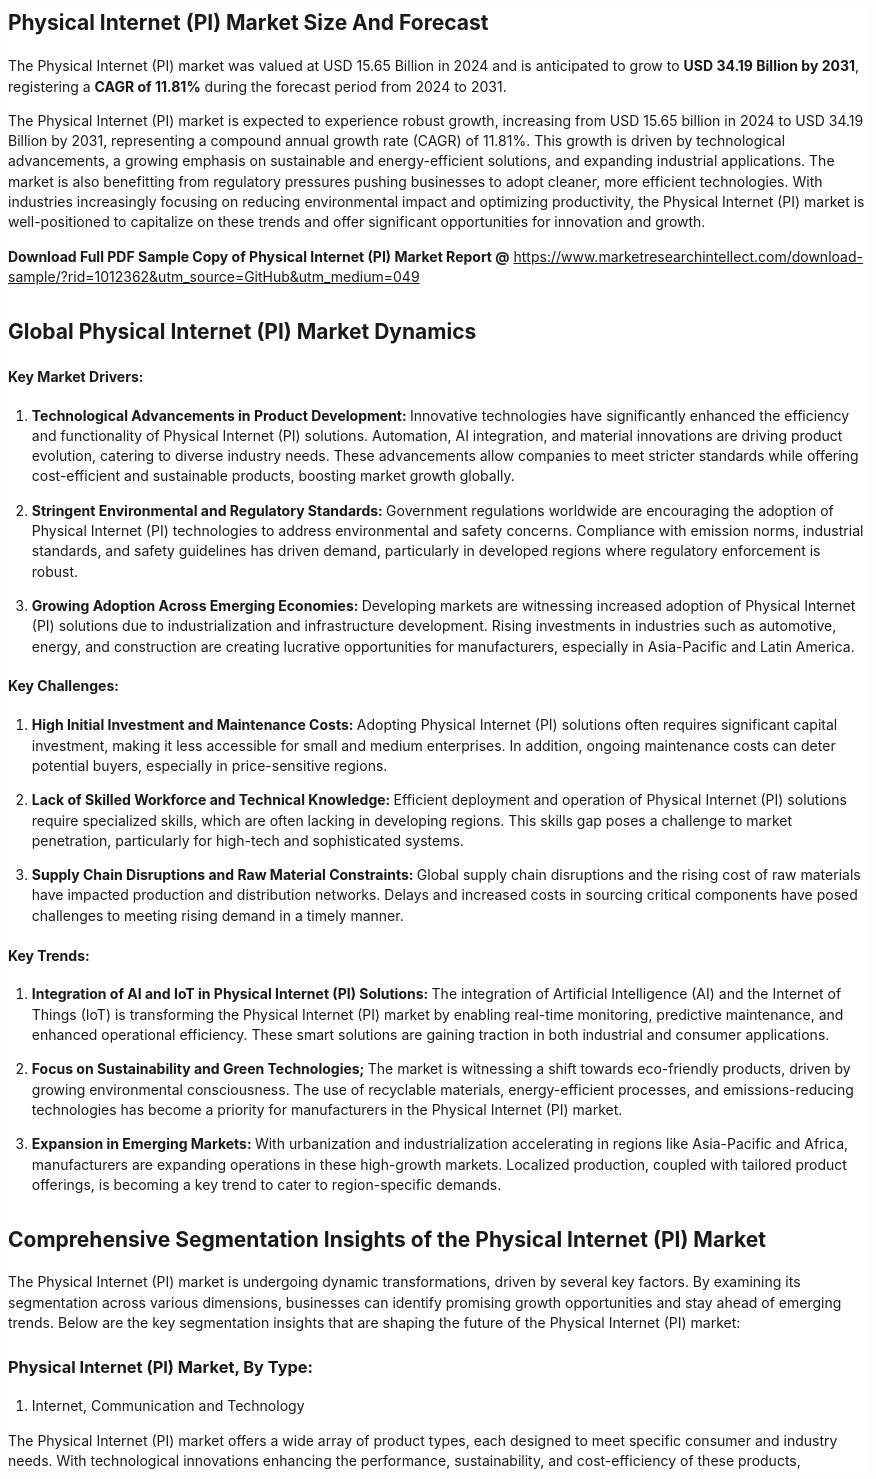 <h2>Physical Internet (PI) Market Size And Forecast</h2><p>The Physical Internet (PI) market was valued at USD 15.65 Billion in 2024 and is anticipated to grow to <strong>USD 34.19 Billion by 2031</strong>, registering a <strong>CAGR of 11.81%</strong> during the forecast period from 2024 to 2031.</p><p>The Physical Internet (PI) market is expected to experience robust growth, increasing from USD 15.65 billion in 2024 to USD 34.19 Billion by 2031, representing a compound annual growth rate (CAGR) of 11.81%. This growth is driven by technological advancements, a growing emphasis on sustainable and energy-efficient solutions, and expanding industrial applications. The market is also benefitting from regulatory pressures pushing businesses to adopt cleaner, more efficient technologies. With industries increasingly focusing on reducing environmental impact and optimizing productivity, the Physical Internet (PI) market is well-positioned to capitalize on these trends and offer significant opportunities for innovation and growth.</p><p><strong>Download Full PDF Sample Copy of Physical Internet (PI) Market Report @</strong>&nbsp;<a href="https://www.marketresearchintellect.com/download-sample/?rid=1012362&amp;utm_source=GitHub&amp;utm_medium=049">https://www.marketresearchintellect.com/download-sample/?rid=1012362&amp;utm_source=GitHub&amp;utm_medium=049</a></p><h2>Global Physical Internet (PI) Market Dynamics</h2><h4><strong>Key Market Drivers:</strong></h4><ol><li><p><strong>Technological Advancements in Product Development:&nbsp;</strong>Innovative technologies have significantly enhanced the efficiency and functionality of Physical Internet (PI) solutions. Automation, AI integration, and material innovations are driving product evolution, catering to diverse industry needs. These advancements allow companies to meet stricter standards while offering cost-efficient and sustainable products, boosting market growth globally.</p></li><li><p><strong>Stringent Environmental and Regulatory Standards:&nbsp;</strong>Government regulations worldwide are encouraging the adoption of Physical Internet (PI) technologies to address environmental and safety concerns. Compliance with emission norms, industrial standards, and safety guidelines has driven demand, particularly in developed regions where regulatory enforcement is robust.</p></li><li><p><strong>Growing Adoption Across Emerging Economies:&nbsp;</strong>Developing markets are witnessing increased adoption of Physical Internet (PI) solutions due to industrialization and infrastructure development. Rising investments in industries such as automotive, energy, and construction are creating lucrative opportunities for manufacturers, especially in Asia-Pacific and Latin America.</p></li></ol><h4><strong>Key Challenges:</strong></h4><ol><li><p><strong>High Initial Investment and Maintenance Costs:&nbsp;</strong>Adopting Physical Internet (PI) solutions often requires significant capital investment, making it less accessible for small and medium enterprises. In addition, ongoing maintenance costs can deter potential buyers, especially in price-sensitive regions.</p></li><li><p><strong>Lack of Skilled Workforce and Technical Knowledge:&nbsp;</strong>Efficient deployment and operation of Physical Internet (PI) solutions require specialized skills, which are often lacking in developing regions. This skills gap poses a challenge to market penetration, particularly for high-tech and sophisticated systems.</p></li><li><p><strong>Supply Chain Disruptions and Raw Material Constraints:&nbsp;</strong>Global supply chain disruptions and the rising cost of raw materials have impacted production and distribution networks. Delays and increased costs in sourcing critical components have posed challenges to meeting rising demand in a timely manner.</p></li></ol><h4><strong>Key Trends:</strong></h4><ol><li><p><strong>Integration of AI and IoT in Physical Internet (PI) Solutions:&nbsp;</strong>The integration of Artificial Intelligence (AI) and the Internet of Things (IoT) is transforming the Physical Internet (PI) market by enabling real-time monitoring, predictive maintenance, and enhanced operational efficiency. These smart solutions are gaining traction in both industrial and consumer applications.</p></li><li><p><strong>Focus on Sustainability and Green Technologies;&nbsp;</strong>The market is witnessing a shift towards eco-friendly products, driven by growing environmental consciousness. The use of recyclable materials, energy-efficient processes, and emissions-reducing technologies has become a priority for manufacturers in the Physical Internet (PI) market.</p></li><li><p><strong>Expansion in Emerging Markets:&nbsp;</strong>With urbanization and industrialization accelerating in regions like Asia-Pacific and Africa, manufacturers are expanding operations in these high-growth markets. Localized production, coupled with tailored product offerings, is becoming a key trend to cater to region-specific demands.</p></li></ol><div class="article-main__content" data-test-id="publishing-text-block"><h2>Comprehensive Segmentation Insights of the Physical Internet (PI) Market</h2><p>The Physical Internet (PI) market is undergoing dynamic transformations, driven by several key factors. By examining its segmentation across various dimensions, businesses can identify promising growth opportunities and stay ahead of emerging trends. Below are the key segmentation insights that are shaping the future of the Physical Internet (PI) market:</p><h3><strong>Physical Internet (PI) Market, By Type:<br /></strong></h3><ol><li>Internet, Communication and Technology</li></ol><p>The Physical Internet (PI) market offers a wide array of product types, each designed to meet specific consumer and industry needs. With technological innovations enhancing the performance, sustainability, and cost-efficiency of these products,